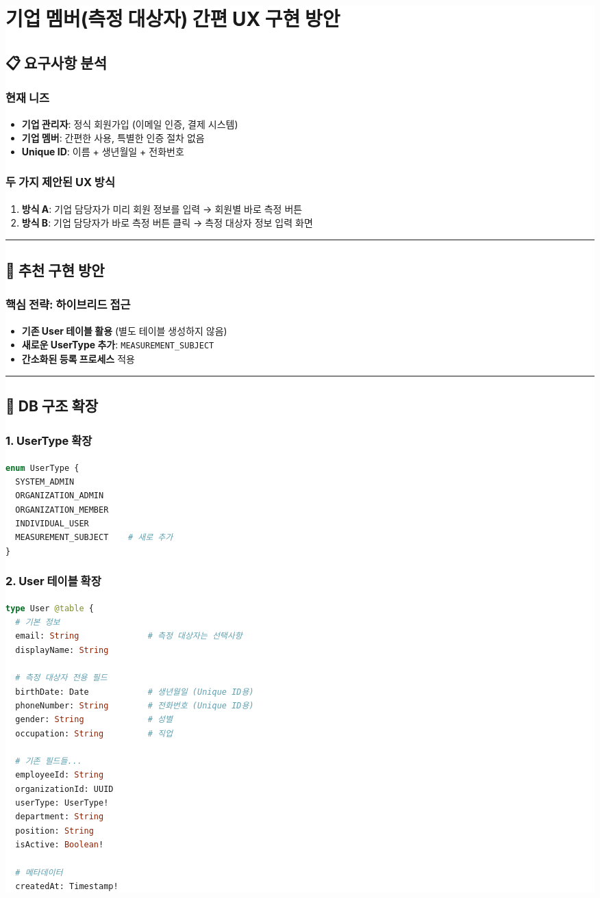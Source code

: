 # 기업 멤버(측정 대상자) 간편 UX 구현 방안

## 📋 요구사항 분석

### 현재 니즈
- **기업 관리자**: 정식 회원가입 (이메일 인증, 결제 시스템)
- **기업 멤버**: 간편한 사용, 특별한 인증 절차 없음
- **Unique ID**: 이름 + 생년월일 + 전화번호

### 두 가지 제안된 UX 방식
1. **방식 A**: 기업 담당자가 미리 회원 정보를 입력 → 회원별 바로 측정 버튼
2. **방식 B**: 기업 담당자가 바로 측정 버튼 클릭 → 측정 대상자 정보 입력 화면

---

## 🎯 추천 구현 방안

### 핵심 전략: 하이브리드 접근
- **기존 User 테이블 활용** (별도 테이블 생성하지 않음)
- **새로운 UserType 추가**: `MEASUREMENT_SUBJECT`
- **간소화된 등록 프로세스** 적용

---

## 🔧 DB 구조 확장

### 1. UserType 확장
```graphql
enum UserType {
  SYSTEM_ADMIN
  ORGANIZATION_ADMIN  
  ORGANIZATION_MEMBER
  INDIVIDUAL_USER
  MEASUREMENT_SUBJECT    # 새로 추가
}
```

### 2. User 테이블 확장
```graphql
type User @table {
  # 기본 정보
  email: String              # 측정 대상자는 선택사항
  displayName: String
  
  # 측정 대상자 전용 필드
  birthDate: Date            # 생년월일 (Unique ID용)
  phoneNumber: String        # 전화번호 (Unique ID용)
  gender: String             # 성별
  occupation: String         # 직업
  
  # 기존 필드들...
  employeeId: String
  organizationId: UUID
  userType: UserType!
  department: String
  position: String
  isActive: Boolean!
  
  # 메타데이터
  createdAt: Timestamp!
```
